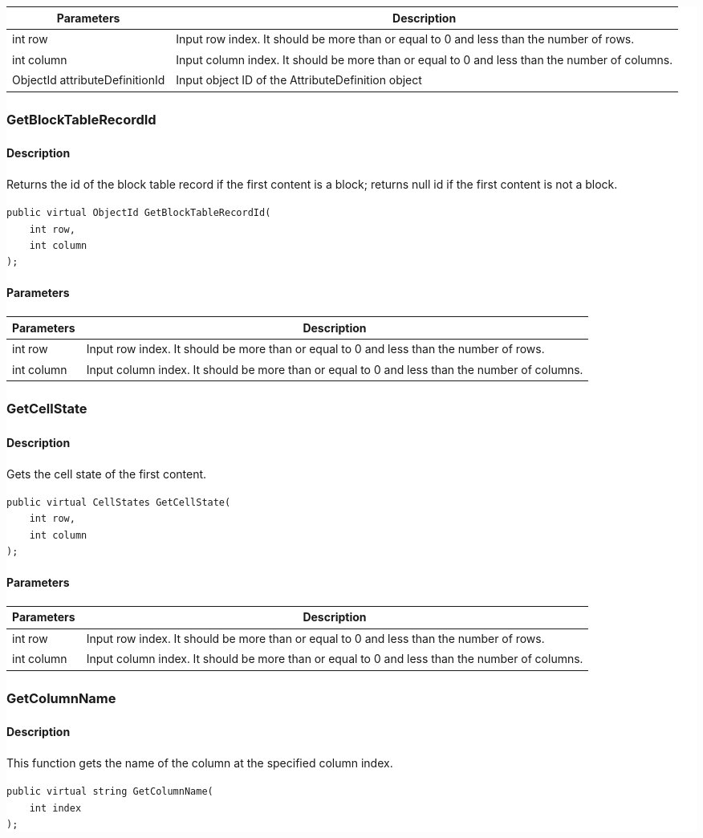 | Parameters | Description |
| --- | --- |
| int row | Input row index. It should be more than or equal to 0 and less than the number of rows. |
| int column | Input column index. It should be more than or equal to 0 and less than the number of columns. |
| ObjectId attributeDefinitionId | Input object ID of the AttributeDefinition object |

### GetBlockTableRecordId

#### Description
Returns the id of the block table record if the first content is a block; returns null id if the first content is not a block.
```text
public virtual ObjectId GetBlockTableRecordId(
    int row, 
    int column
);
```

#### Parameters

| Parameters | Description |
| --- | --- |
| int row | Input row index. It should be more than or equal to 0 and less than the number of rows. |
| int column | Input column index. It should be more than or equal to 0 and less than the number of columns. |

### GetCellState

#### Description
Gets the cell state of the first content.
```text
public virtual CellStates GetCellState(
    int row, 
    int column
);
```

#### Parameters

| Parameters | Description |
| --- | --- |
| int row | Input row index. It should be more than or equal to 0 and less than the number of rows. |
| int column | Input column index. It should be more than or equal to 0 and less than the number of columns. |

### GetColumnName

#### Description
This function gets the name of the column at the specified column index.
```text
public virtual string GetColumnName(
    int index
);
```
